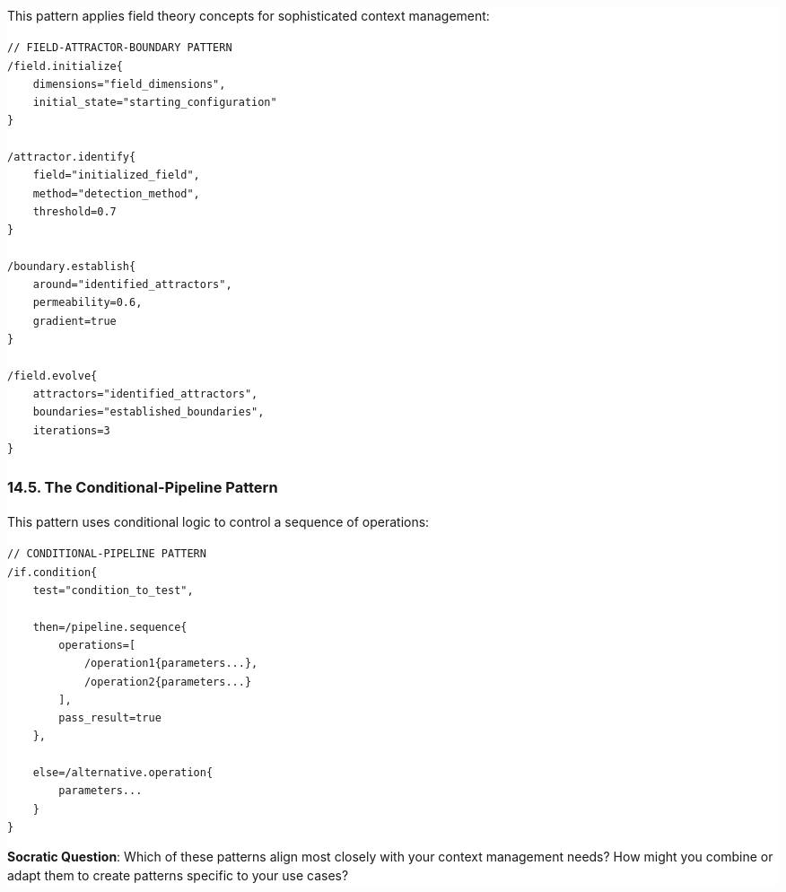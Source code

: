 This pattern applies field theory concepts for sophisticated context management:

```
// FIELD-ATTRACTOR-BOUNDARY PATTERN
/field.initialize{
    dimensions="field_dimensions",
    initial_state="starting_configuration"
}

/attractor.identify{
    field="initialized_field",
    method="detection_method",
    threshold=0.7
}

/boundary.establish{
    around="identified_attractors",
    permeability=0.6,
    gradient=true
}

/field.evolve{
    attractors="identified_attractors",
    boundaries="established_boundaries",
    iterations=3
}
```

### 14.5. The Conditional-Pipeline Pattern

This pattern uses conditional logic to control a sequence of operations:

```
// CONDITIONAL-PIPELINE PATTERN
/if.condition{
    test="condition_to_test",
    
    then=/pipeline.sequence{
        operations=[
            /operation1{parameters...},
            /operation2{parameters...}
        ],
        pass_result=true
    },
    
    else=/alternative.operation{
        parameters...
    }
}
```

**Socratic Question**: Which of these patterns align most closely with your context management needs? How might you combine or adapt them to create patterns specific to your use cases?
